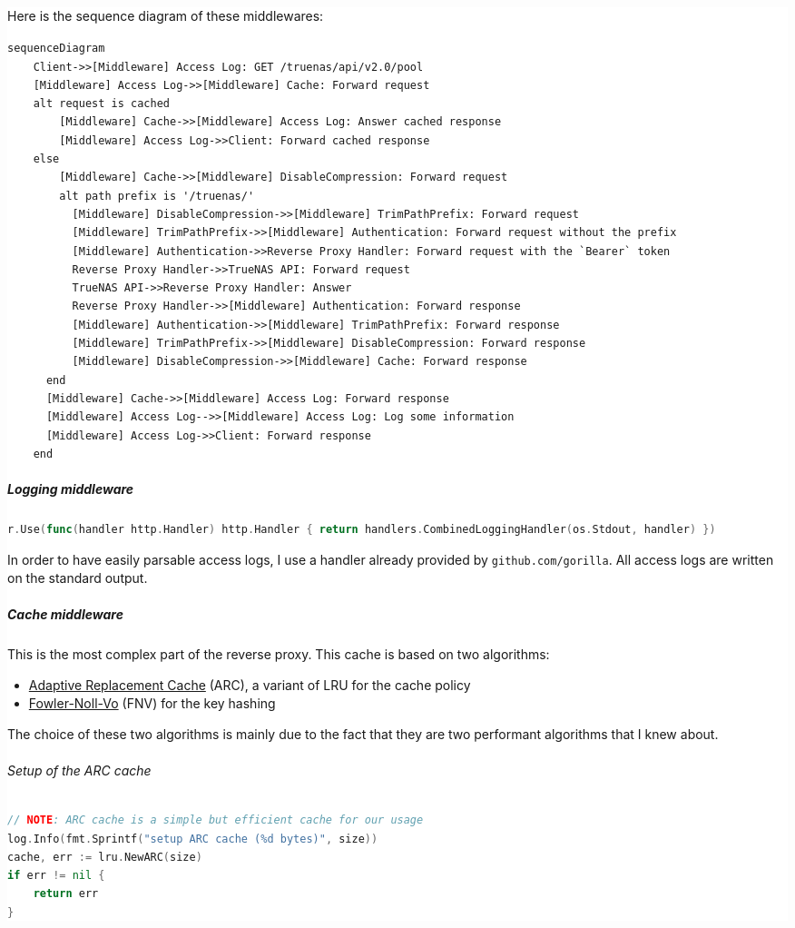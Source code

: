 Here is the sequence diagram of these middlewares:
```mermaid
sequenceDiagram
    Client->>[Middleware] Access Log: GET /truenas/api/v2.0/pool
    [Middleware] Access Log->>[Middleware] Cache: Forward request
    alt request is cached
        [Middleware] Cache->>[Middleware] Access Log: Answer cached response
        [Middleware] Access Log->>Client: Forward cached response
    else
        [Middleware] Cache->>[Middleware] DisableCompression: Forward request
        alt path prefix is '/truenas/'
          [Middleware] DisableCompression->>[Middleware] TrimPathPrefix: Forward request
          [Middleware] TrimPathPrefix->>[Middleware] Authentication: Forward request without the prefix
          [Middleware] Authentication->>Reverse Proxy Handler: Forward request with the `Bearer` token
          Reverse Proxy Handler->>TrueNAS API: Forward request
          TrueNAS API->>Reverse Proxy Handler: Answer
          Reverse Proxy Handler->>[Middleware] Authentication: Forward response
          [Middleware] Authentication->>[Middleware] TrimPathPrefix: Forward response
          [Middleware] TrimPathPrefix->>[Middleware] DisableCompression: Forward response
          [Middleware] DisableCompression->>[Middleware] Cache: Forward response
      end
      [Middleware] Cache->>[Middleware] Access Log: Forward response
      [Middleware] Access Log-->>[Middleware] Access Log: Log some information
      [Middleware] Access Log->>Client: Forward response
    end
```

##### Logging middleware

```go
r.Use(func(handler http.Handler) http.Handler { return handlers.CombinedLoggingHandler(os.Stdout, handler) })
```

In order to have easily parsable access logs, I use a handler already provided by `github.com/gorilla`. All access logs 
are written on the standard output.

##### Cache middleware

This is the most complex part of the reverse proxy. This cache is based on two algorithms:
- [Adaptive Replacement Cache](https://en.wikipedia.org/wiki/Adaptive_replacement_cache) (ARC), a variant of LRU for the cache policy
- [Fowler-Noll-Vo](https://en.wikipedia.org/wiki/Fowler%E2%80%93Noll%E2%80%93Vo_hash_function) (FNV) for the key hashing

The choice of these two algorithms is mainly due to the fact that they are two performant algorithms that I knew about.

###### Setup of the ARC cache

```go
// NOTE: ARC cache is a simple but efficient cache for our usage
log.Info(fmt.Sprintf("setup ARC cache (%d bytes)", size))
cache, err := lru.NewARC(size)
if err != nil {
    return err
}
```
